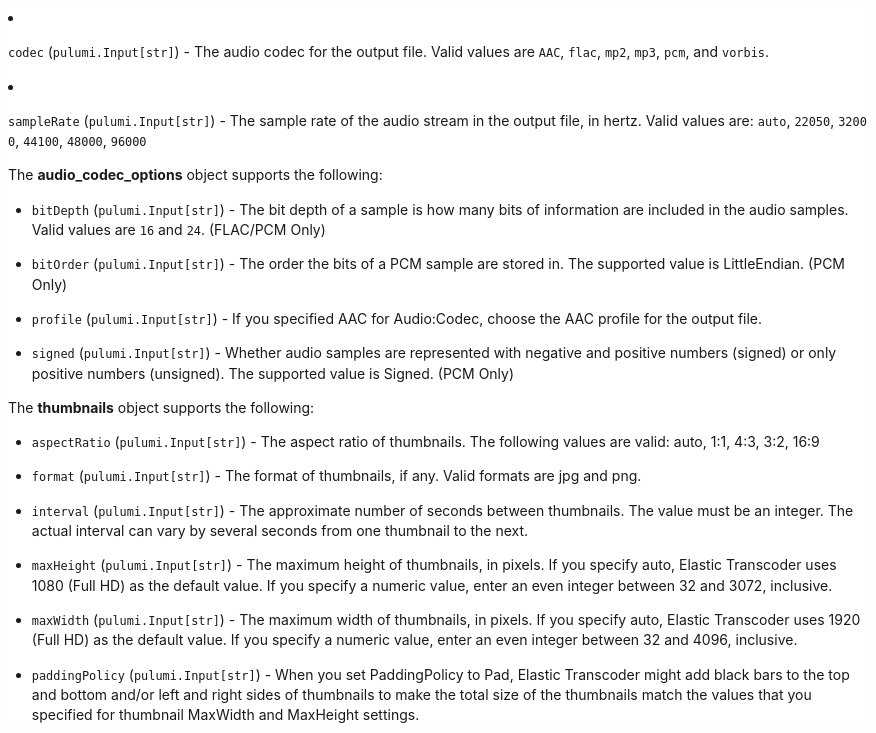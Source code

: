<li><p><code class="docutils literal notranslate"><span class="pre">codec</span></code> (<code class="docutils literal notranslate"><span class="pre">pulumi.Input[str]</span></code>) - The audio codec for the output file. Valid values are <code class="docutils literal notranslate"><span class="pre">AAC</span></code>, <code class="docutils literal notranslate"><span class="pre">flac</span></code>, <code class="docutils literal notranslate"><span class="pre">mp2</span></code>, <code class="docutils literal notranslate"><span class="pre">mp3</span></code>, <code class="docutils literal notranslate"><span class="pre">pcm</span></code>, and <code class="docutils literal notranslate"><span class="pre">vorbis</span></code>.</p></li>
<li><p><code class="docutils literal notranslate"><span class="pre">sampleRate</span></code> (<code class="docutils literal notranslate"><span class="pre">pulumi.Input[str]</span></code>) - The sample rate of the audio stream in the output file, in hertz. Valid values are: <code class="docutils literal notranslate"><span class="pre">auto</span></code>, <code class="docutils literal notranslate"><span class="pre">22050</span></code>, <code class="docutils literal notranslate"><span class="pre">32000</span></code>, <code class="docutils literal notranslate"><span class="pre">44100</span></code>, <code class="docutils literal notranslate"><span class="pre">48000</span></code>, <code class="docutils literal notranslate"><span class="pre">96000</span></code></p></li>
</ul>
<p>The <strong>audio_codec_options</strong> object supports the following:</p>
<ul class="simple">
<li><p><code class="docutils literal notranslate"><span class="pre">bitDepth</span></code> (<code class="docutils literal notranslate"><span class="pre">pulumi.Input[str]</span></code>) - The bit depth of a sample is how many bits of information are included in the audio samples. Valid values are <code class="docutils literal notranslate"><span class="pre">16</span></code> and <code class="docutils literal notranslate"><span class="pre">24</span></code>. (FLAC/PCM Only)</p></li>
<li><p><code class="docutils literal notranslate"><span class="pre">bitOrder</span></code> (<code class="docutils literal notranslate"><span class="pre">pulumi.Input[str]</span></code>) - The order the bits of a PCM sample are stored in. The supported value is LittleEndian. (PCM Only)</p></li>
<li><p><code class="docutils literal notranslate"><span class="pre">profile</span></code> (<code class="docutils literal notranslate"><span class="pre">pulumi.Input[str]</span></code>) - If you specified AAC for Audio:Codec, choose the AAC profile for the output file.</p></li>
<li><p><code class="docutils literal notranslate"><span class="pre">signed</span></code> (<code class="docutils literal notranslate"><span class="pre">pulumi.Input[str]</span></code>) - Whether audio samples are represented with negative and positive numbers (signed) or only positive numbers (unsigned). The supported value is Signed. (PCM Only)</p></li>
</ul>
<p>The <strong>thumbnails</strong> object supports the following:</p>
<ul class="simple">
<li><p><code class="docutils literal notranslate"><span class="pre">aspectRatio</span></code> (<code class="docutils literal notranslate"><span class="pre">pulumi.Input[str]</span></code>) - The aspect ratio of thumbnails. The following values are valid: auto, 1:1, 4:3, 3:2, 16:9</p></li>
<li><p><code class="docutils literal notranslate"><span class="pre">format</span></code> (<code class="docutils literal notranslate"><span class="pre">pulumi.Input[str]</span></code>) - The format of thumbnails, if any. Valid formats are jpg and png.</p></li>
<li><p><code class="docutils literal notranslate"><span class="pre">interval</span></code> (<code class="docutils literal notranslate"><span class="pre">pulumi.Input[str]</span></code>) - The approximate number of seconds between thumbnails. The value must be an integer. The actual interval can vary by several seconds from one thumbnail to the next.</p></li>
<li><p><code class="docutils literal notranslate"><span class="pre">maxHeight</span></code> (<code class="docutils literal notranslate"><span class="pre">pulumi.Input[str]</span></code>) - The maximum height of thumbnails, in pixels. If you specify auto, Elastic Transcoder uses 1080 (Full HD) as the default value. If you specify a numeric value, enter an even integer between 32 and 3072, inclusive.</p></li>
<li><p><code class="docutils literal notranslate"><span class="pre">maxWidth</span></code> (<code class="docutils literal notranslate"><span class="pre">pulumi.Input[str]</span></code>) - The maximum width of thumbnails, in pixels. If you specify auto, Elastic Transcoder uses 1920 (Full HD) as the default value. If you specify a numeric value, enter an even integer between 32 and 4096, inclusive.</p></li>
<li><p><code class="docutils literal notranslate"><span class="pre">paddingPolicy</span></code> (<code class="docutils literal notranslate"><span class="pre">pulumi.Input[str]</span></code>) - When you set PaddingPolicy to Pad, Elastic Transcoder might add black bars to the top and bottom and/or left and right sides of thumbnails to make the total size of the thumbnails match the values that you specified for thumbnail MaxWidth and MaxHeight settings.</p></li>